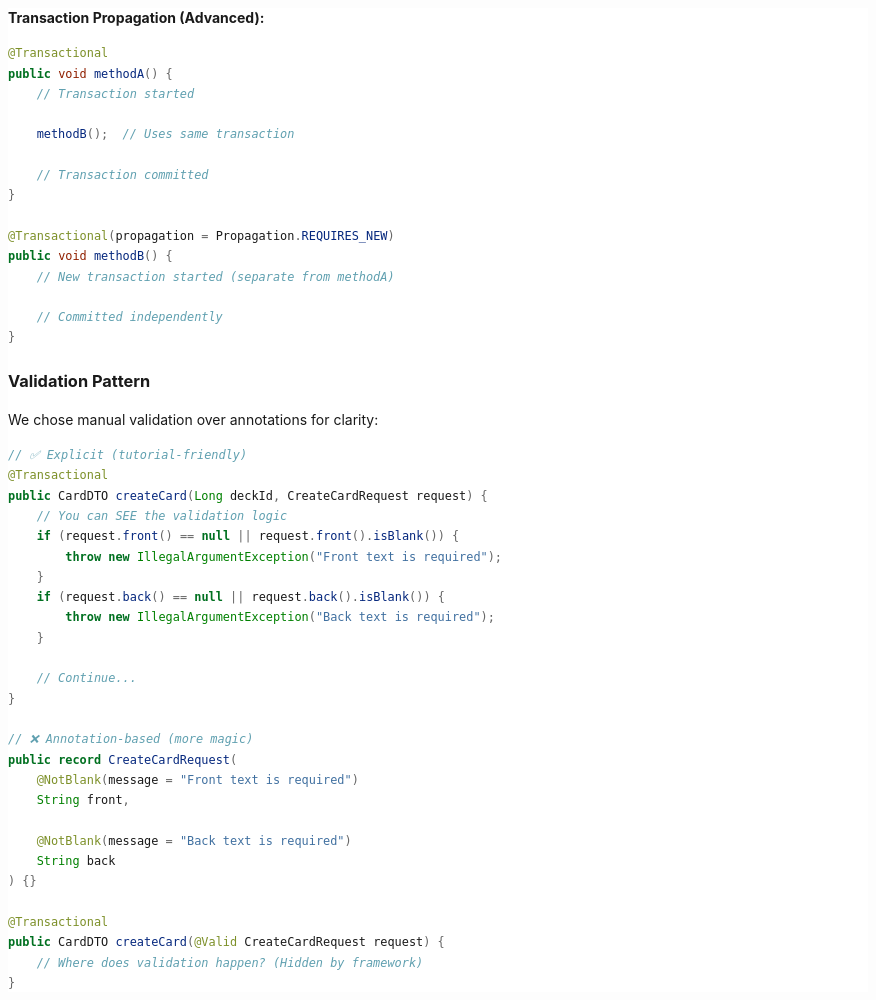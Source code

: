 **Transaction Propagation (Advanced):**

```java
@Transactional
public void methodA() {
    // Transaction started
    
    methodB();  // Uses same transaction
    
    // Transaction committed
}

@Transactional(propagation = Propagation.REQUIRES_NEW)
public void methodB() {
    // New transaction started (separate from methodA)
    
    // Committed independently
}
```

### Validation Pattern

We chose manual validation over annotations for clarity:

```java
// ✅ Explicit (tutorial-friendly)
@Transactional
public CardDTO createCard(Long deckId, CreateCardRequest request) {
    // You can SEE the validation logic
    if (request.front() == null || request.front().isBlank()) {
        throw new IllegalArgumentException("Front text is required");
    }
    if (request.back() == null || request.back().isBlank()) {
        throw new IllegalArgumentException("Back text is required");
    }
    
    // Continue...
}

// ❌ Annotation-based (more magic)
public record CreateCardRequest(
    @NotBlank(message = "Front text is required")
    String front,
    
    @NotBlank(message = "Back text is required")
    String back
) {}

@Transactional
public CardDTO createCard(@Valid CreateCardRequest request) {
    // Where does validation happen? (Hidden by framework)
}
```
